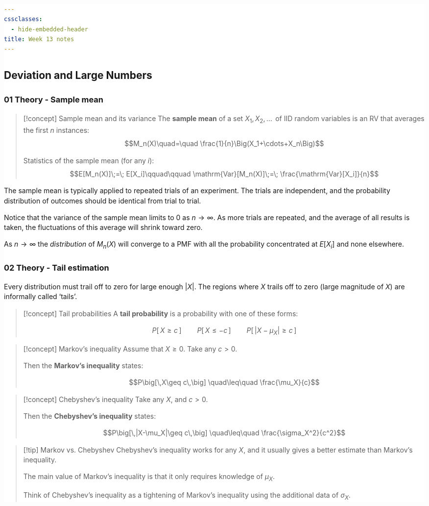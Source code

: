 ```yaml
---
cssclasses:
  - hide-embedded-header
title: Week 13 notes
---
```

## Deviation and Large Numbers

### 01 Theory - Sample mean

> [!concept] Sample mean and its variance
> The **sample mean** of a set $X_1,\,X_2,\,\dots\,$ of IID random variables is an RV that averages the first $n$ instances: $$M_n(X)\quad=\quad \frac{1}{n}\Big(X_1+\cdots+X_n\Big)$$
> 
> Statistics of the sample mean (for any $i$): $$E[M_n(X)]\;=\; E[X_i]\qquad\qquad \mathrm{Var}[M_n(X)]\;=\; \frac{\mathrm{Var}[X_i]}{n}$$

The sample mean is typically applied to repeated trials of an experiment. The trials are independent, and the probability distribution of outcomes should be identical from trial to trial.

Notice that the variance of the sample mean limits to 0 as $n\to\infty$. As more trials are repeated, and the average of all results is taken, the fluctuations of this average will shrink toward zero. 

As $n\to\infty$ the *distribution* of $M_n(X)$ will converge to a PMF with all the probability concentrated at $E[X_i]$ and none elsewhere.

### 02 Theory - Tail estimation

Every distribution must trail off to zero for large enough $|X|$. The regions where $X$ trails off to zero (large magnitude of $X$) are informally called ‘tails’.

> [!concept] Tail probabilities
> A **tail probability** is a probability with one of these forms: 
> 
> $$P\big[\,X\geq c\,\big]\qquad P\big[\,X\leq -c\,\big]\qquad P\big[\,|X-\mu_X|\geq c\,\big]$$

> [!concept] Markov’s inequality
> Assume that $X\geq 0$. Take any $c>0$.
> 
> Then the **Markov’s inequality** states: 
> 
> $$P\big[\,X\geq c\,\big] \quad\leq\quad \frac{\mu_X}{c}$$

> [!concept] Chebyshev’s inequality
> Take any $X$, and $c>0$.
> 
> Then the **Chebyshev’s inequality** states: 
> 
> $$P\big[\,|X-\mu_X|\geq c\,\big] \quad\leq\quad \frac{\sigma_X^2}{c^2}$$

> [!tip] Markov vs. Chebyshev
> Chebyshev’s inequality works for any $X$, and it usually gives a better estimate than Markov’s inequality.
> 
> The main value of Markov’s inequality is that it only requires knowledge of $\mu_X$.
> 
> Think of Chebyshev’s inequality as a tightening of Markov’s inequality using the additional data of $\sigma_X$.
